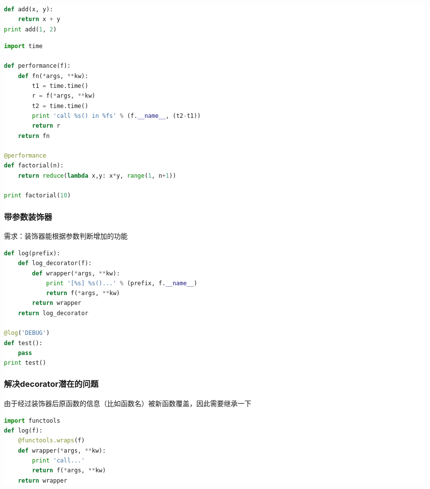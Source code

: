 ```Python
def add(x, y):
    return x + y
print add(1, 2)
```



```Python
import time

def performance(f):
    def fn(*args, **kw):
        t1 = time.time()
        r = f(*args, **kw)
        t2 = time.time()
        print 'call %s() in %fs' % (f.__name__, (t2-t1))
        return r
    return fn

@performance
def factorial(n):
    return reduce(lambda x,y: x*y, range(1, n+1))

print factorial(10)
```



### 带参数装饰器

需求：装饰器能根据参数判断增加的功能

```python
def log(prefix):
    def log_decorator(f):
        def wrapper(*args, **kw):
            print '[%s] %s()...' % (prefix, f.__name__)
            return f(*args, **kw)
        return wrapper
    return log_decorator

@log('DEBUG')
def test():
    pass
print test()
```



### 解决decorator潜在的问题

由于经过装饰器后原函数的信息（比如函数名）被新函数覆盖，因此需要继承一下

```Python
import functools
def log(f):
    @functools.wraps(f)
    def wrapper(*args, **kw):
        print 'call...'
        return f(*args, **kw)
    return wrapper
```
